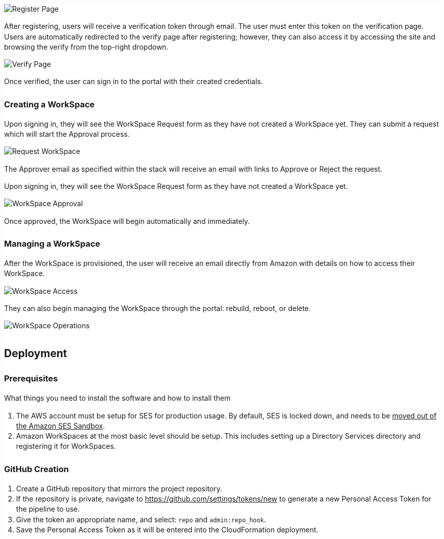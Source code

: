 ![Register Page](docs/screenshots/Example_register.png)

After registering, users will receive a verification token through email. The user must enter this token on the verification page. Users are automatically redirected to the verify page after registering; however, they can also access it by accessing the site and browsing the verify from the top-right dropdown.

![Verify Page](docs/screenshots/Example_verify.png)

Once verified, the user can sign in to the portal with their created credentials.

### Creating a WorkSpace

Upon signing in, they will see the WorkSpace Request form as they have not created a WorkSpace yet. They can submit a request which will start the Approval process.

![Request WorkSpace](docs/screenshots/Example_request.png)

The Approver email as specified within the stack will receive an email with links to Approve or Reject the request.

Upon signing in, they will see the WorkSpace Request form as they have not created a WorkSpace yet.

![WorkSpace Approval](docs/screenshots/Example_approval.png)

Once approved, the WorkSpace will begin automatically and immediately.

### Managing a WorkSpace

After the WorkSpace is provisioned, the user will receive an email directly from Amazon with details on how to access their WorkSpace.

![WorkSpace Access](docs/screenshots/Example_access.png)

They can also begin managing the WorkSpace through the portal: rebuild, reboot, or delete.

![WorkSpace Operations](docs/screenshots/Example_details.png)

## Deployment

### Prerequisites

What things you need to install the software and how to install them

1.  The AWS account must be setup for SES for production usage. By default, SES is locked down, and needs to be [moved out of the Amazon SES Sandbox](https://docs.aws.amazon.com/ses/latest/DeveloperGuide/request-production-access.html).
2.  Amazon WorkSpaces at the most basic level should be setup. This includes setting up a Directory Services directory and registering it for WorkSpaces.

### GitHub Creation

1.  Create a GitHub repository that mirrors the project repository.
2.  If the repository is private, navigate to https://github.com/settings/tokens/new to generate a new Personal Access Token for the pipeline to use.
3.  Give the token an appropriate name, and select: `repo` and `admin:repo_hook`.
4.  Save the Personal Access Token as it will be entered into the CloudFormation deployment.
